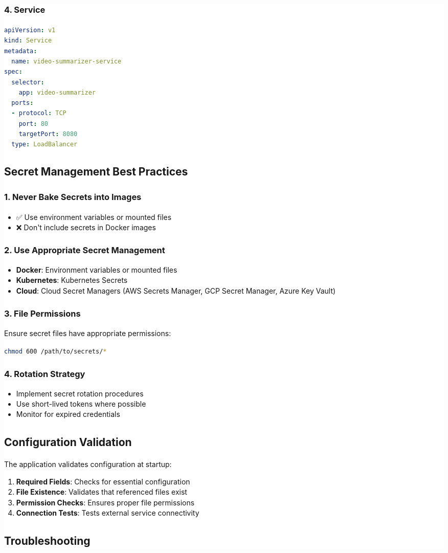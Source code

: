 ### 4. Service

```yaml
apiVersion: v1
kind: Service
metadata:
  name: video-summarizer-service
spec:
  selector:
    app: video-summarizer
  ports:
  - protocol: TCP
    port: 80
    targetPort: 8080
  type: LoadBalancer
```

## Secret Management Best Practices

### 1. Never Bake Secrets into Images
- ✅ Use environment variables or mounted files
- ❌ Don't include secrets in Docker images

### 2. Use Appropriate Secret Management
- **Docker**: Environment variables or mounted files
- **Kubernetes**: Kubernetes Secrets
- **Cloud**: Cloud Secret Managers (AWS Secrets Manager, GCP Secret Manager, Azure Key Vault)

### 3. File Permissions
Ensure secret files have appropriate permissions:
```bash
chmod 600 /path/to/secrets/*
```

### 4. Rotation Strategy
- Implement secret rotation procedures
- Use short-lived tokens where possible
- Monitor for expired credentials

## Configuration Validation

The application validates configuration at startup:

1. **Required Fields**: Checks for essential configuration
2. **File Existence**: Validates that referenced files exist
3. **Permission Checks**: Ensures proper file permissions
4. **Connection Tests**: Tests external service connectivity

## Troubleshooting
